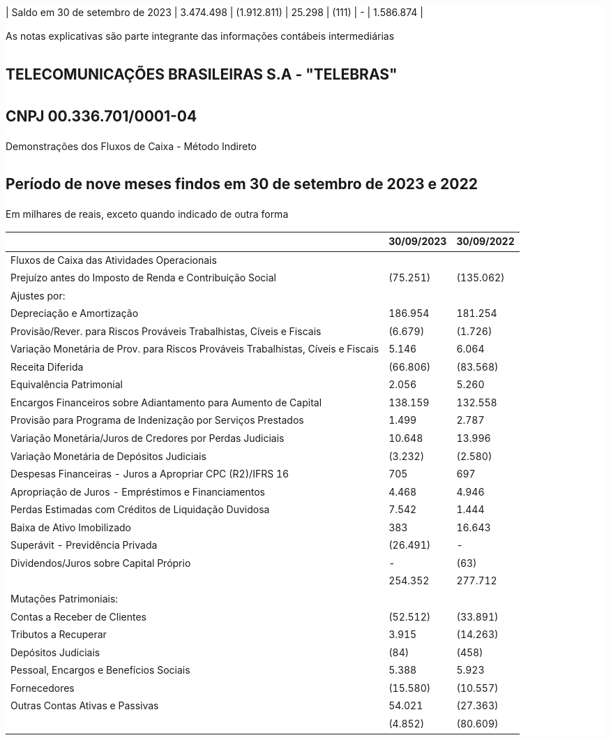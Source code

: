 | Saldo em 30 de setembro de 2023                                                | 3.474.498        | (1.912.811)            | 25.298                          | (111)                 | -                         | 1.586.874                     |

As notas explicativas são parte integrante das informações contábeis intermediárias

## TELECOMUNICAÇÕES BRASILEIRAS S.A - "TELEBRAS"

## CNPJ 00.336.701/0001-04

Demonstrações dos Fluxos de Caixa - Método Indireto

## Período de nove meses findos em 30 de setembro de 2023 e 2022

Em milhares de reais, exceto quando indicado de outra forma

|                                                                                  | 30/09/2023   | 30/09/2022   |
|----------------------------------------------------------------------------------|--------------|--------------|
| Fluxos de Caixa das Atividades Operacionais                                      |              |              |
| Prejuízo antes do Imposto de Renda e Contribuição Social                         | (75.251)     | (135.062)    |
| Ajustes por:                                                                     |              |              |
| Depreciação e Amortização                                                        | 186.954      | 181.254      |
| Provisão/Rever. para Riscos Prováveis Trabalhistas, Cíveis e Fiscais             | (6.679)      | (1.726)      |
| Variação Monetária de Prov. para Riscos Prováveis Trabalhistas, Cíveis e Fiscais | 5.146        | 6.064        |
| Receita Diferida                                                                 | (66.806)     | (83.568)     |
| Equivalência Patrimonial                                                         | 2.056        | 5.260        |
| Encargos Financeiros sobre Adiantamento para Aumento de Capital                  | 138.159      | 132.558      |
| Provisão para Programa de Indenização por Serviços Prestados                     | 1.499        | 2.787        |
| Variação Monetária/Juros de Credores por Perdas Judiciais                        | 10.648       | 13.996       |
| Variação Monetária de Depósitos Judiciais                                        | (3.232)      | (2.580)      |
| Despesas Financeiras - Juros a Apropriar CPC (R2)/IFRS 16                        | 705          | 697          |
| Apropriação de Juros - Empréstimos e Financiamentos                              | 4.468        | 4.946        |
| Perdas Estimadas com Créditos de Liquidação Duvidosa                             | 7.542        | 1.444        |
| Baixa de Ativo Imobilizado                                                       | 383          | 16.643       |
| Superávit - Previdência Privada                                                  | (26.491)     | -            |
| Dividendos/Juros sobre Capital Próprio                                           | -            | (63)         |
|                                                                                  | 254.352      | 277.712      |
| Mutações Patrimoniais:                                                           |              |              |
| Contas a Receber de Clientes                                                     | (52.512)     | (33.891)     |
| Tributos a Recuperar                                                             | 3.915        | (14.263)     |
| Depósitos Judiciais                                                              | (84)         | (458)        |
| Pessoal, Encargos e Benefícios Sociais                                           | 5.388        | 5.923        |
| Fornecedores                                                                     | (15.580)     | (10.557)     |
| Outras Contas Ativas e Passivas                                                  | 54.021       | (27.363)     |
|                                                                                  | (4.852)      | (80.609)     |